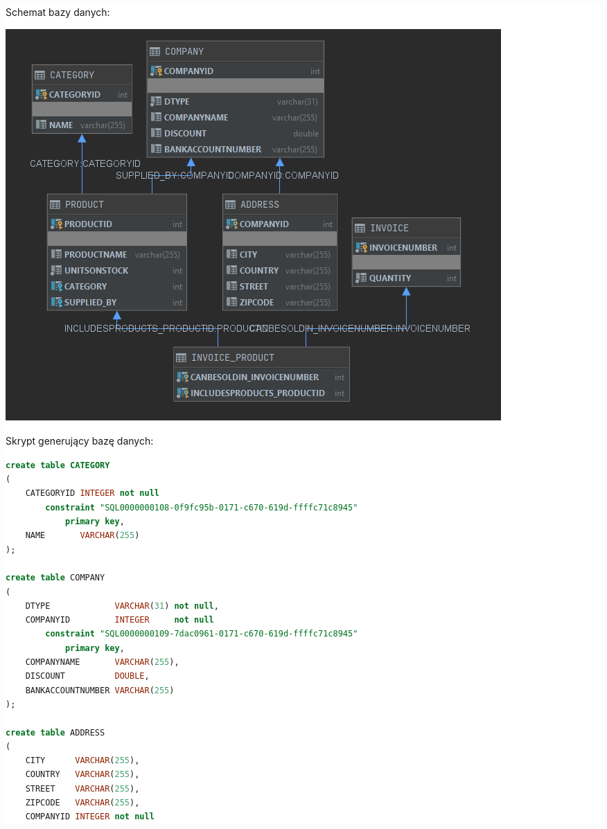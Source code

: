 <div style="page-break-after: always;"></div>

Schemat bazy danych:

![](res/2020-04-29-20-07-24.png)

<div style="page-break-after: always;"></div>

Skrypt generujący bazę danych:

```sql
create table CATEGORY
(
    CATEGORYID INTEGER not null
        constraint "SQL0000000108-0f9fc95b-0171-c670-619d-ffffc71c8945"
            primary key,
    NAME       VARCHAR(255)
);

create table COMPANY
(
    DTYPE             VARCHAR(31) not null,
    COMPANYID         INTEGER     not null
        constraint "SQL0000000109-7dac0961-0171-c670-619d-ffffc71c8945"
            primary key,
    COMPANYNAME       VARCHAR(255),
    DISCOUNT          DOUBLE,
    BANKACCOUNTNUMBER VARCHAR(255)
);

create table ADDRESS
(
    CITY      VARCHAR(255),
    COUNTRY   VARCHAR(255),
    STREET    VARCHAR(255),
    ZIPCODE   VARCHAR(255),
    COMPANYID INTEGER not null
```